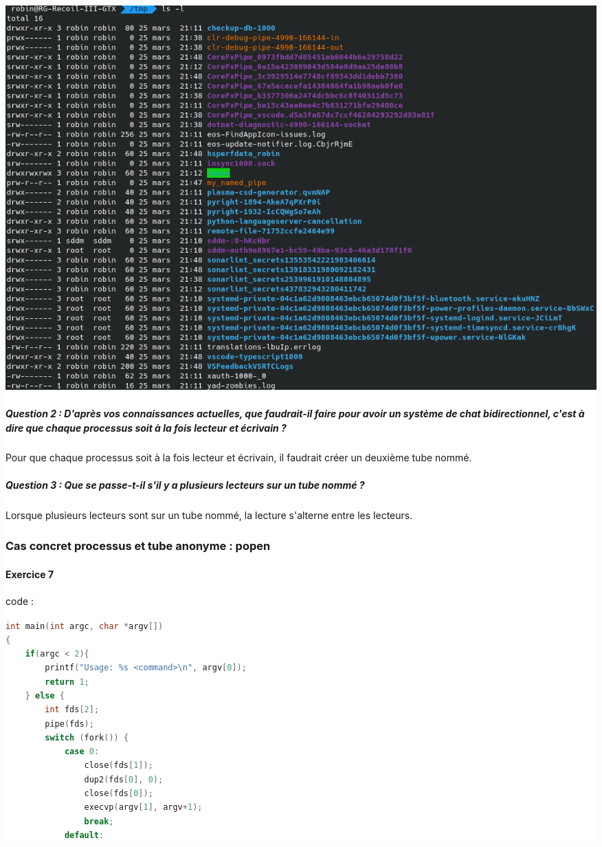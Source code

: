 ![prw-r--r-- 1 robin robin   0 25 mars  21:47 my_named_pipe](lsl.png)

##### Question 2  : D'après vos connaissances actuelles, que faudrait-il faire pour avoir un système de chat bidirectionnel, c'est à dire que chaque processus soit à la fois lecteur et écrivain ?

Pour que chaque processus soit à la fois lecteur et écrivain, il faudrait créer un deuxième tube nommé.

##### Question 3 : Que se passe-t-il s'il y a plusieurs lecteurs sur un tube nommé ?

Lorsque plusieurs lecteurs sont sur un tube nommé, la lecture s'alterne entre les lecteurs.

### Cas concret processus et tube anonyme : popen

#### Exercice 7

code :
```c
int main(int argc, char *argv[])
{
    if(argc < 2){
        printf("Usage: %s <command>\n", argv[0]);
        return 1;
    } else {
        int fds[2];
        pipe(fds);
        switch (fork()) {
            case 0:
                close(fds[1]);
                dup2(fds[0], 0);
                close(fds[0]);
                execvp(argv[1], argv+1);
                break;
            default:
```